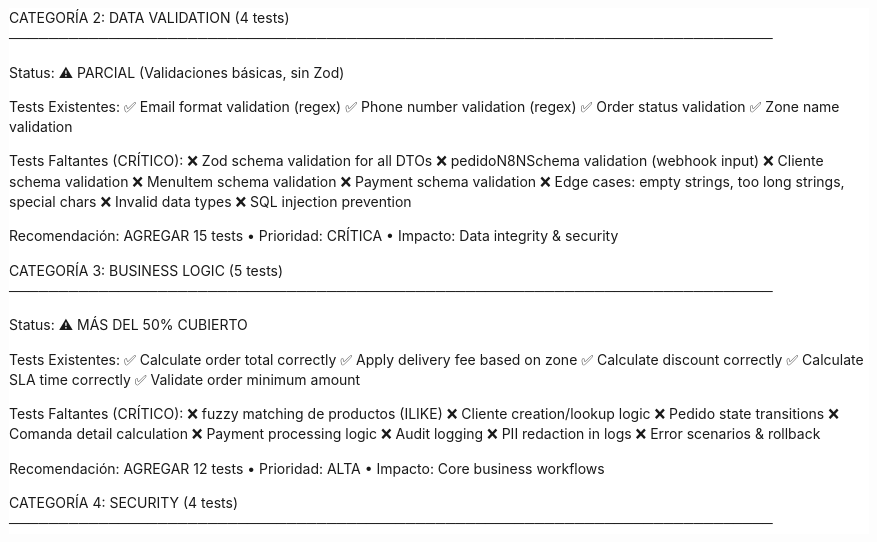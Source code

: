 
CATEGORÍA 2: DATA VALIDATION (4 tests)
─────────────────────────────────────────────────────────────────────────────

Status: ⚠️  PARCIAL (Validaciones básicas, sin Zod)

Tests Existentes:
  ✅ Email format validation (regex)
  ✅ Phone number validation (regex)
  ✅ Order status validation
  ✅ Zone name validation

Tests Faltantes (CRÍTICO):
  ❌ Zod schema validation for all DTOs
  ❌ pedidoN8NSchema validation (webhook input)
  ❌ Cliente schema validation
  ❌ MenuItem schema validation
  ❌ Payment schema validation
  ❌ Edge cases: empty strings, too long strings, special chars
  ❌ Invalid data types
  ❌ SQL injection prevention

Recomendación: AGREGAR 15 tests
  • Prioridad: CRÍTICA
  • Impacto: Data integrity & security


CATEGORÍA 3: BUSINESS LOGIC (5 tests)
─────────────────────────────────────────────────────────────────────────────

Status: ⚠️  MÁS DEL 50% CUBIERTO

Tests Existentes:
  ✅ Calculate order total correctly
  ✅ Apply delivery fee based on zone
  ✅ Calculate discount correctly
  ✅ Calculate SLA time correctly
  ✅ Validate order minimum amount

Tests Faltantes (CRÍTICO):
  ❌ fuzzy matching de productos (ILIKE)
  ❌ Cliente creation/lookup logic
  ❌ Pedido state transitions
  ❌ Comanda detail calculation
  ❌ Payment processing logic
  ❌ Audit logging
  ❌ PII redaction in logs
  ❌ Error scenarios & rollback

Recomendación: AGREGAR 12 tests
  • Prioridad: ALTA
  • Impacto: Core business workflows


CATEGORÍA 4: SECURITY (4 tests)
─────────────────────────────────────────────────────────────────────────────
